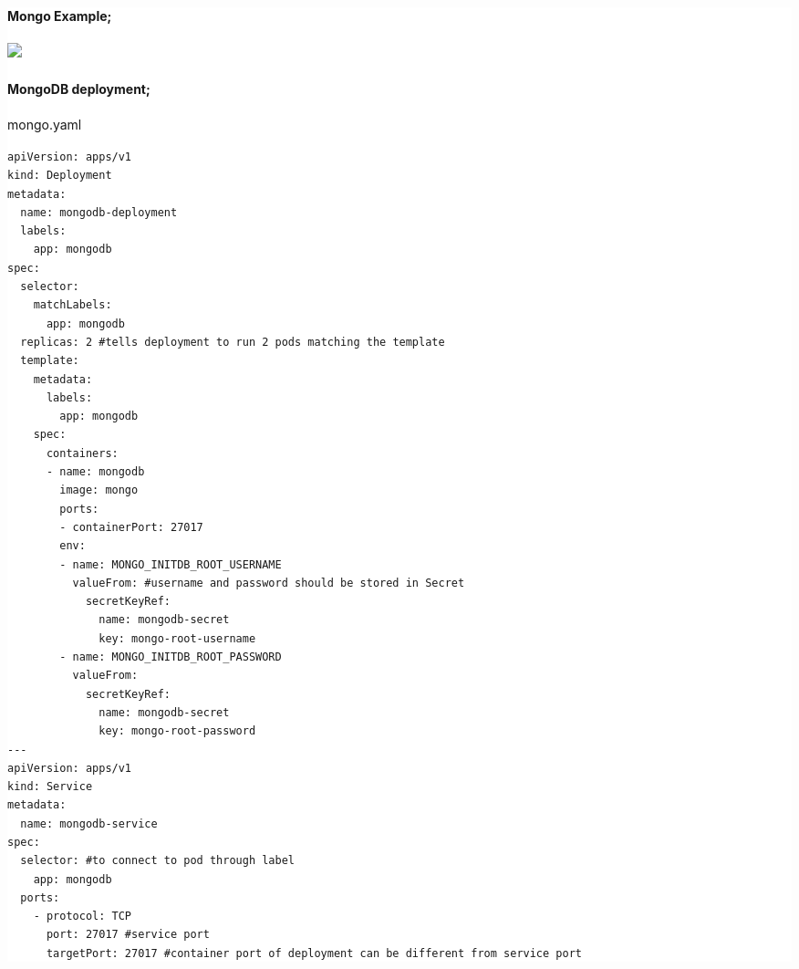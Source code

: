 #### Mongo Example;
![](https://i.imgur.com/ugxz1v9.png)

#### MongoDB deployment;
mongo.yaml
```
apiVersion: apps/v1 
kind: Deployment
metadata:
  name: mongodb-deployment
  labels: 
    app: mongodb
spec:
  selector:
    matchLabels:
      app: mongodb
  replicas: 2 #tells deployment to run 2 pods matching the template
  template:
    metadata:
      labels:
        app: mongodb
    spec:
      containers:
      - name: mongodb
        image: mongo
        ports:
        - containerPort: 27017
        env:
        - name: MONGO_INITDB_ROOT_USERNAME
          valueFrom: #username and password should be stored in Secret 
            secretKeyRef:
              name: mongodb-secret
              key: mongo-root-username
        - name: MONGO_INITDB_ROOT_PASSWORD
          valueFrom: 
            secretKeyRef:
              name: mongodb-secret
              key: mongo-root-password 
---
apiVersion: apps/v1 
kind: Service
metadata:
  name: mongodb-service
spec:
  selector: #to connect to pod through label
    app: mongodb 
  ports:
    - protocol: TCP
      port: 27017 #service port 
      targetPort: 27017 #container port of deployment can be different from service port 
```
